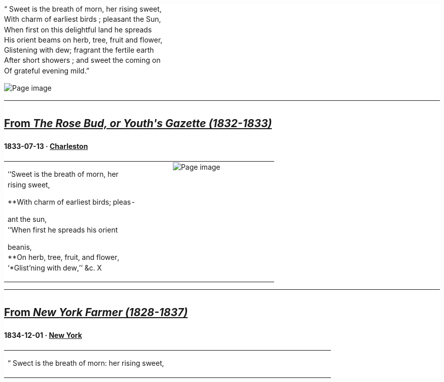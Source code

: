 “ Sweet is the breath of morn, her rising sweet,  
With charm of earliest birds ; pleasant the Sun,  
When first on this delightful land he spreads  
His orient beams on herb, tree, fruit and flower,  
Glistening with dew; fragrant the fertile earth  
After short showers ; and sweet the coming on  
Of grateful evening mild.”
</td><td style="width: 50%; max-height: 75%; margin: auto; display: block;">
<img alt="Page image" src="https://iiif.archive.org/image/iiif/2/sim_genesee-farmer-and-gardeners-journal_1833-06-01_3_22%2Fsim_genesee-farmer-and-gardeners-journal_1833-06-01_3_22_jp2.zip%2Fsim_genesee-farmer-and-gardeners-journal_1833-06-01_3_22_jp2%2Fsim_genesee-farmer-and-gardeners-journal_1833-06-01_3_22_0007.jp2/pct:15.722836095764272,11.919398907103826,25.414364640883978,12.46584699453552/600,/0/default.jpg"/>
</td>
</tr></table>

---

## [From _The Rose Bud, or Youth's Gazette (1832-1833)_](https://archive.org/details/sim_southern-rose_1833-07-13_1_46/page/n2/mode/1up?view=theater)

#### 1833-07-13 &middot; [Charleston](http://dbpedia.org/resource/Charleston%2C_South_Carolina)

<table style="width: 100%;"><tr><td style="width: 50%">

  
‘‘Sweet is the breath of morn, her  
rising sweet,  
  
**With charm of earliest birds; pleas-  
  
ant the sun,  
‘‘When first he spreads his orient  
  
beanis,  
**On herb, tree, fruit, and flower,  
‘*Glist’ning with dew,’’ &amp;c. X
</td><td style="width: 50%; max-height: 75%; margin: auto; display: block;">
<img alt="Page image" src="https://iiif.archive.org/image/iiif/2/sim_southern-rose_1833-07-13_1_46%2Fsim_southern-rose_1833-07-13_1_46_jp2.zip%2Fsim_southern-rose_1833-07-13_1_46_jp2%2Fsim_southern-rose_1833-07-13_1_46_0002.jp2/pct:11.758241758241759,25.59259259259259,22.554945054945055,7.981481481481482/600,/0/default.jpg"/>
</td>
</tr></table>

---

## [From _New York Farmer (1828-1837)_](https://archive.org/details/sim_new-york-farmer_1834-12_7_12/page/n89/mode/1up?view=theater)

#### 1834-12-01 &middot; [New York](http://dbpedia.org/resource/New_York_City)

<table style="width: 100%;"><tr><td style="width: 50%">

  
  
“ Swect is the breath of morn: her rising sweet,  
  